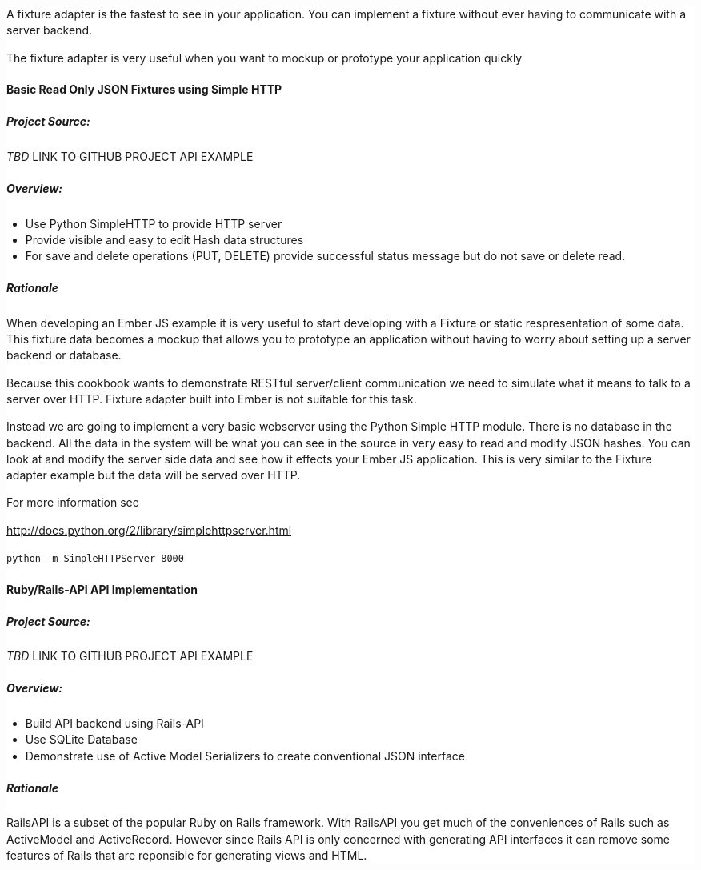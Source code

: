 A fixture adapter is the fastest to see in your application. You can implement a fixture without ever having to communicate with a server backend. 

The fixture adapter is very useful when you want to mockup or prototype your application quickly


#### Basic Read Only JSON Fixtures using Simple HTTP 

##### Project Source:

*TBD* LINK TO GITHUB PROJECT API EXAMPLE

##### Overview:
- Use Python SimpleHTTP to provide HTTP server
- Provide visible and easy to edit Hash data structures
- For save and delete operations (PUT, DELETE) provide successful status message but do not save or delete read.

##### Rationale
When developing an Ember JS example it is very useful to start developing with a Fixture or static respresentation of some data. This fixture data becomes a mockup that allows you to prototype an application without having to worry about setting up a server backend or database. 

Because this cookbook wants to demonstrate RESTful server/client communication we need to simulate what it means to talk to a server over HTTP. Fixture adapter built into Ember is not suitable for this task.

Instead we are going to implement a very basic webserver using the Python Simple HTTP module. There is no database in the backend. All the data in the system will be what you can see in the source in very easy to read and modify JSON hashes. You can look at and modify the server side data and see how it effects your Ember JS application. This is very similar to the Fixture adapter example but the data will be served over HTTP.  

For more information see

http://docs.python.org/2/library/simplehttpserver.html

`python -m SimpleHTTPServer 8000`



#### Ruby/Rails-API API Implementation

##### Project Source:

*TBD* LINK TO GITHUB PROJECT API EXAMPLE

##### Overview:
- Build API backend using Rails-API
- Use SQLite Database
- Demonstrate use of Active Model Serializers to create conventional JSON interface 

##### Rationale
RailsAPI is a subset of the popular Ruby on Rails framework. With RailsAPI you get much of the conveniences of Rails such as ActiveModel and ActiveRecord. However since Rails API is only concerned with generating API interfaces it can remove some features of Rails that are reponsible for generating views and HTML. 
